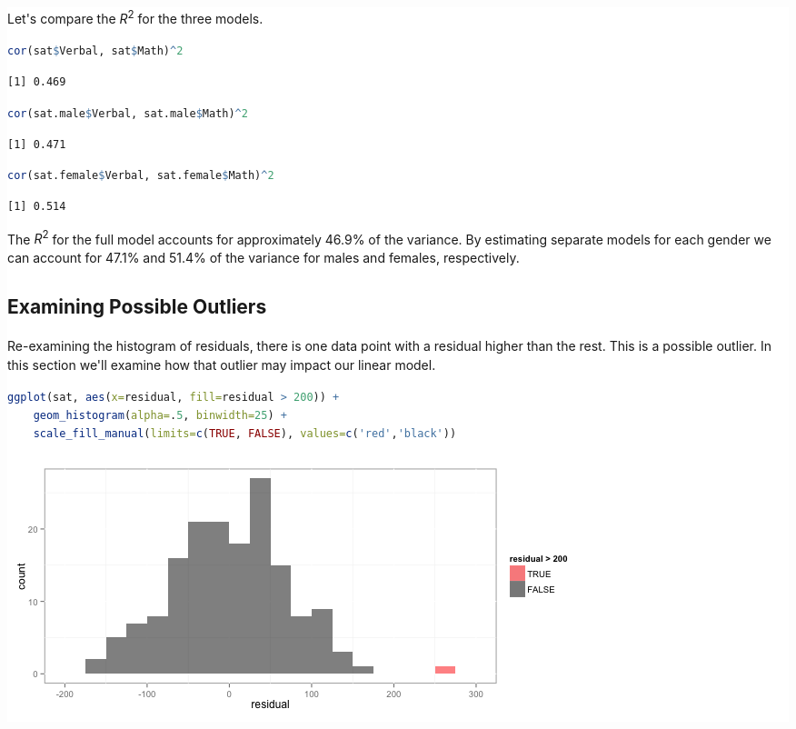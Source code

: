 
Let's compare the $R^2$ for the three models.


```r
cor(sat$Verbal, sat$Math)^2
```

```
[1] 0.469
```

```r
cor(sat.male$Verbal, sat.male$Math)^2
```

```
[1] 0.471
```

```r
cor(sat.female$Verbal, sat.female$Math)^2
```

```
[1] 0.514
```


The $R^2$ for the full model accounts for approximately 46.9% of the variance. By estimating separate models for each gender we can account for 47.1% and 51.4% of the variance for males and females, respectively.

## Examining Possible Outliers

Re-examining the histogram of residuals, there is one data point with a residual higher than the rest. This is a possible outlier. In this section we'll examine how that outlier may impact our linear model.


```r
ggplot(sat, aes(x=residual, fill=residual > 200)) + 
	geom_histogram(alpha=.5, binwidth=25) +
	scale_fill_manual(limits=c(TRUE, FALSE), values=c('red','black'))
```

![plot of chunk histogramoutlier](Figures/LinearRegression-histogramoutlier.png) 
